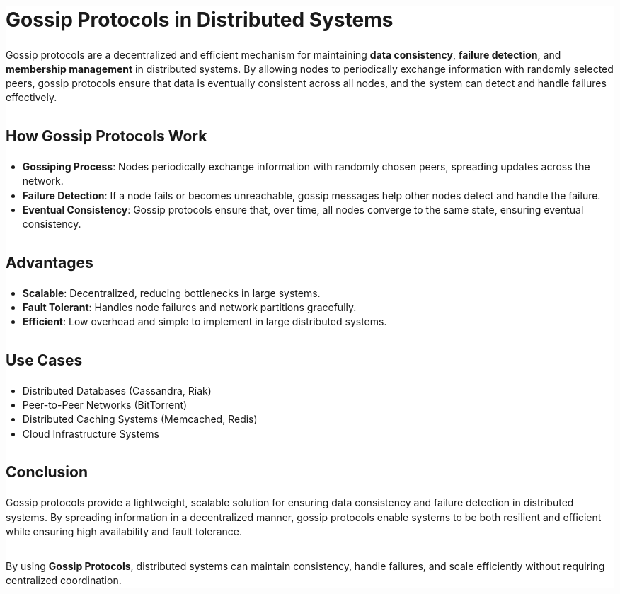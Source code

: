 
# Gossip Protocols in Distributed Systems

Gossip protocols are a decentralized and efficient mechanism for maintaining **data consistency**, **failure detection**, and **membership management** in distributed systems. By allowing nodes to periodically exchange information with randomly selected peers, gossip protocols ensure that data is eventually consistent across all nodes, and the system can detect and handle failures effectively.

## How Gossip Protocols Work

- **Gossiping Process**: Nodes periodically exchange information with randomly chosen peers, spreading updates across the network.
- **Failure Detection**: If a node fails or becomes unreachable, gossip messages help other nodes detect and handle the failure.
- **Eventual Consistency**: Gossip protocols ensure that, over time, all nodes converge to the same state, ensuring eventual consistency.

## Advantages
- **Scalable**: Decentralized, reducing bottlenecks in large systems.
- **Fault Tolerant**: Handles node failures and network partitions gracefully.
- **Efficient**: Low overhead and simple to implement in large distributed systems.

## Use Cases
- Distributed Databases (Cassandra, Riak)
- Peer-to-Peer Networks (BitTorrent)
- Distributed Caching Systems (Memcached, Redis)
- Cloud Infrastructure Systems

## Conclusion
Gossip protocols provide a lightweight, scalable solution for ensuring data consistency and failure detection in distributed systems. By spreading information in a decentralized manner, gossip protocols enable systems to be both resilient and efficient while ensuring high availability and fault tolerance.

---

By using **Gossip Protocols**, distributed systems can maintain consistency, handle failures, and scale efficiently without requiring centralized coordination.
